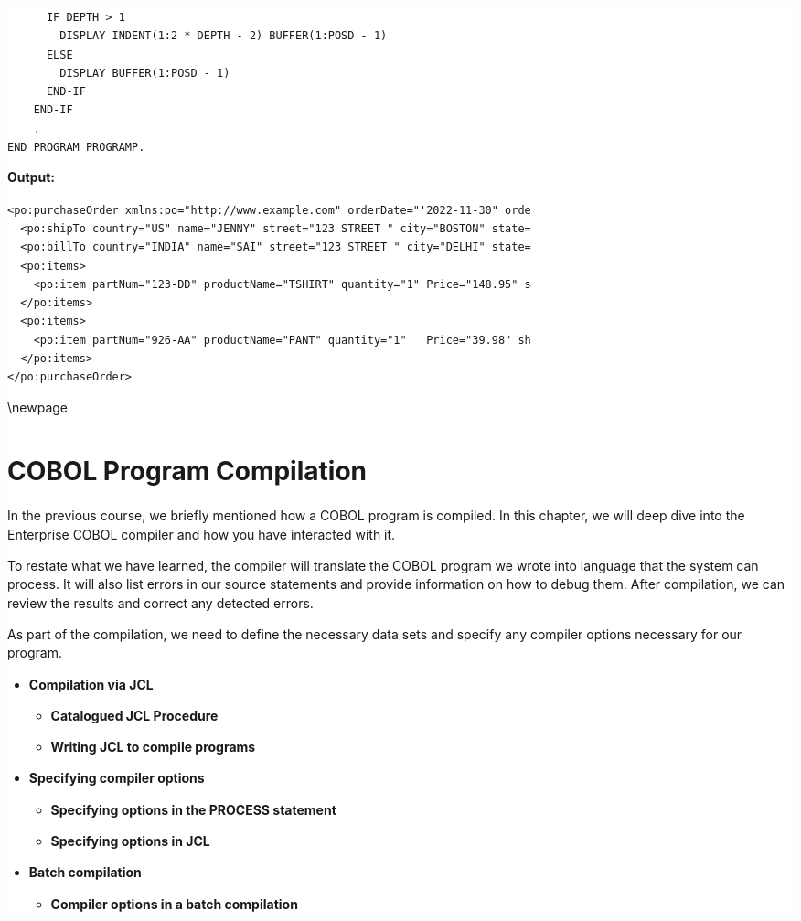 ```IDENTIFICATION DIVISION.
      IF DEPTH > 1
        DISPLAY INDENT(1:2 * DEPTH - 2) BUFFER(1:POSD - 1)
      ELSE
        DISPLAY BUFFER(1:POSD - 1)
      END-IF
    END-IF
    .
END PROGRAM PROGRAMP.
```


**Output:**

```<?xml version="1.0" encoding="IBM-037"?>
<po:purchaseOrder xmlns:po="http://www.example.com" orderDate="'2022-11-30" orde
  <po:shipTo country="US" name="JENNY" street="123 STREET " city="BOSTON" state=
  <po:billTo country="INDIA" name="SAI" street="123 STREET " city="DELHI" state=
  <po:items>
    <po:item partNum="123-DD" productName="TSHIRT" quantity="1" Price="148.95" s
  </po:items>
  <po:items>
    <po:item partNum="926-AA" productName="PANT" quantity="1"   Price="39.98" sh
  </po:items>
</po:purchaseOrder>
```

\newpage
# COBOL Program Compilation

In the previous course, we briefly mentioned how a COBOL program is compiled. In this chapter, we will deep dive into the Enterprise COBOL compiler and how you have interacted with it.

To restate what we have learned, the compiler will translate the COBOL program we wrote into language that the system can process. It will also list errors in our source statements and provide information on how to debug them. After compilation, we can review the results and correct any detected errors.

As part of the compilation, we need to define the necessary data sets and specify any compiler options necessary for our program.


- **Compilation via JCL**

     - **Catalogued JCL Procedure**

     - **Writing JCL to compile programs**

- **Specifying compiler options**

     - **Specifying options in the PROCESS statement**

     - **Specifying options in JCL**

- **Batch compilation**

     - **Compiler options in a batch compilation**
